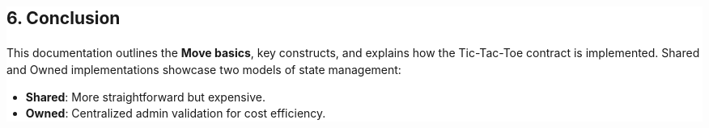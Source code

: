 
## **6. Conclusion**
This documentation outlines the **Move basics**, key constructs, and explains how the Tic-Tac-Toe contract is implemented. Shared and Owned implementations showcase two models of state management:
- **Shared**: More straightforward but expensive.
- **Owned**: Centralized admin validation for cost efficiency.

